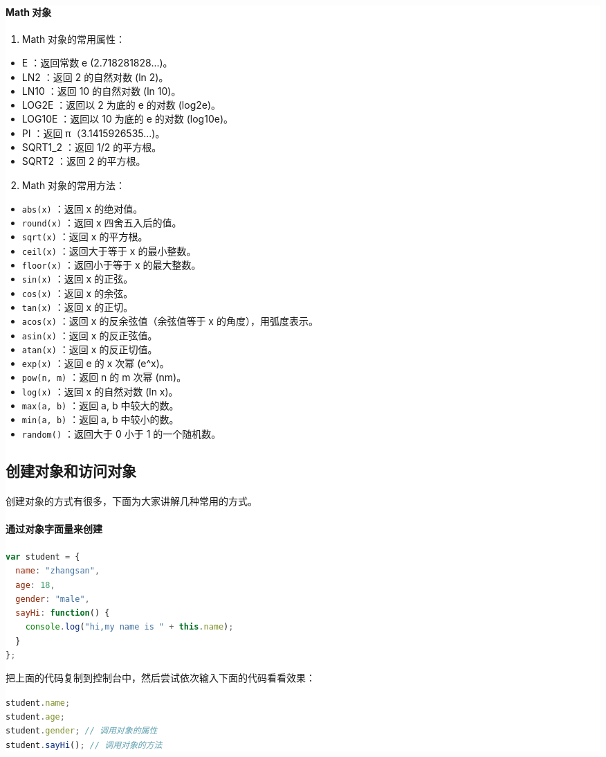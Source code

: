 #### Math 对象

1. Math 对象的常用属性：

- E ：返回常数 e (2.718281828...)。
- LN2 ：返回 2 的自然对数 (ln 2)。
- LN10 ：返回 10 的自然对数 (ln 10)。
- LOG2E ：返回以 2 为底的 e 的对数 (log2e)。
- LOG10E ：返回以 10 为底的 e 的对数 (log10e)。
- PI ：返回 π（3.1415926535...)。
- SQRT1_2 ：返回 1/2 的平方根。
- SQRT2 ：返回 2 的平方根。

2. Math 对象的常用方法：

- `abs(x)` ：返回 x 的绝对值。
- `round(x)` ：返回 x 四舍五入后的值。
- `sqrt(x)` ：返回 x 的平方根。
- `ceil(x)` ：返回大于等于 x 的最小整数。
- `floor(x)` ：返回小于等于 x 的最大整数。
- `sin(x)` ：返回 x 的正弦。
- `cos(x)` ：返回 x 的余弦。
- `tan(x)` ：返回 x 的正切。
- `acos(x)` ：返回 x 的反余弦值（余弦值等于 x 的角度），用弧度表示。
- `asin(x)` ：返回 x 的反正弦值。
- `atan(x)` ：返回 x 的反正切值。
- `exp(x)` ：返回 e 的 x 次幂 (e^x)。
- `pow(n, m)` ：返回 n 的 m 次幂 (nm)。
- `log(x)` ：返回 x 的自然对数 (ln x)。
- `max(a, b)` ：返回 a, b 中较大的数。
- `min(a, b)` ：返回 a, b 中较小的数。
- `random()` ：返回大于 0 小于 1 的一个随机数。

## 创建对象和访问对象

创建对象的方式有很多，下面为大家讲解几种常用的方式。

#### 通过对象字面量来创建

```javascript
var student = {
  name: "zhangsan",
  age: 18,
  gender: "male",
  sayHi: function() {
    console.log("hi,my name is " + this.name);
  }
};
```

把上面的代码复制到控制台中，然后尝试依次输入下面的代码看看效果：

```javascript
student.name;
student.age;
student.gender; // 调用对象的属性
student.sayHi(); // 调用对象的方法
```
